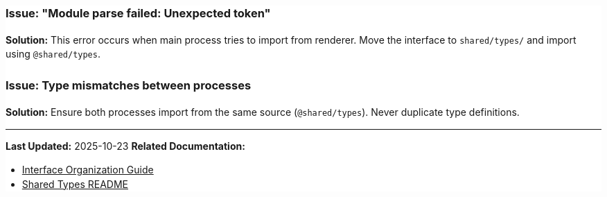### Issue: "Module parse failed: Unexpected token"

**Solution:**
This error occurs when main process tries to import from renderer. Move the interface to `shared/types/` and import using `@shared/types`.

### Issue: Type mismatches between processes

**Solution:**
Ensure both processes import from the same source (`@shared/types`). Never duplicate type definitions.

---

**Last Updated:** 2025-10-23
**Related Documentation:**
- [Interface Organization Guide](./INTERFACE_ORGANIZATION.md)
- [Shared Types README](../shared/README.md)
